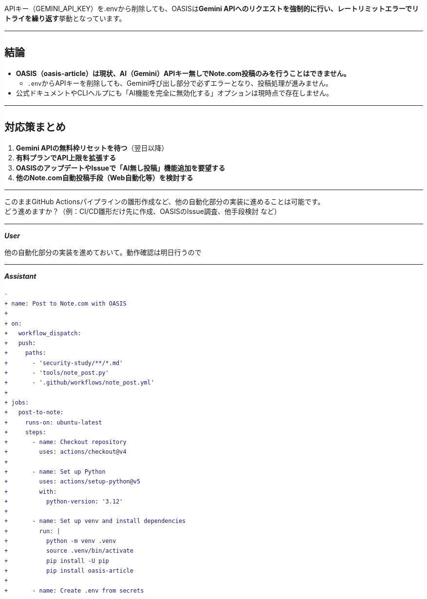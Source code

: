 
APIキー（GEMINI_API_KEY）を.envから削除しても、OASISは**Gemini APIへのリクエストを強制的に行い、レートリミットエラーでリトライを繰り返す**挙動となっています。

---

## 結論

- **OASIS（oasis-article）は現状、AI（Gemini）APIキー無しでNote.com投稿のみを行うことはできません。**
  - `.env`からAPIキーを削除しても、Gemini呼び出し部分で必ずエラーとなり、投稿処理が進みません。
- 公式ドキュメントやCLIヘルプにも「AI機能を完全に無効化する」オプションは現時点で存在しません。

---

## 対応策まとめ

1. **Gemini APIの無料枠リセットを待つ**（翌日以降）
2. **有料プランでAPI上限を拡張する**
3. **OASISのアップデートやIssueで「AI無し投稿」機能追加を要望する**
4. **他のNote.com自動投稿手段（Web自動化等）を検討する**

---

このままGitHub Actionsパイプラインの雛形作成など、他の自動化部分の実装に進めることは可能です。  
どう進めますか？（例：CI/CD雛形だけ先に作成、OASISのIssue調査、他手段検討 など）

---

_**User**_

他の自動化部分の実装を進めておいて。動作確認は明日行うので

---

_**Assistant**_

```diff
- 
+ name: Post to Note.com with OASIS
+ 
+ on:
+   workflow_dispatch:
+   push:
+     paths:
+       - 'security-study/**/*.md'
+       - 'tools/note_post.py'
+       - '.github/workflows/note_post.yml'
+ 
+ jobs:
+   post-to-note:
+     runs-on: ubuntu-latest
+     steps:
+       - name: Checkout repository
+         uses: actions/checkout@v4
+ 
+       - name: Set up Python
+         uses: actions/setup-python@v5
+         with:
+           python-version: '3.12'
+ 
+       - name: Set up venv and install dependencies
+         run: |
+           python -m venv .venv
+           source .venv/bin/activate
+           pip install -U pip
+           pip install oasis-article
+ 
+       - name: Create .env from secrets
```